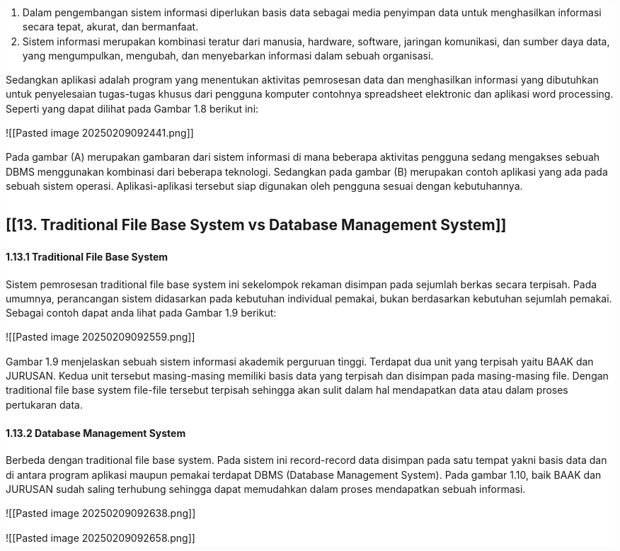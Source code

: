 1. ﻿﻿﻿Dalam pengembangan sistem informasi diperlukan basis data sebagai media penyimpan data untuk menghasilkan informasi secara tepat, akurat, dan bermanfaat.
2. ﻿﻿﻿Sistem informasi merupakan kombinasi teratur dari manusia, hardware, software, jaringan komunikasi, dan sumber daya data, yang mengumpulkan, mengubah, dan menyebarkan informasi dalam sebuah organisasi.

Sedangkan aplikasi adalah program yang menentukan aktivitas pemrosesan data dan menghasilkan informasi yang dibutuhkan untuk penyelesaian tugas-tugas khusus dari pengguna komputer contohnya spreadsheet elektronic dan aplikasi word processing. Seperti yang dapat dilihat pada Gambar 1.8 berikut ini:

![[Pasted image 20250209092441.png]]

Pada gambar (A) merupakan gambaran dari sistem informasi di mana beberapa aktivitas pengguna sedang mengakses sebuah DBMS menggunakan kombinasi dari beberapa teknologi. Sedangkan pada gambar (B) merupakan contoh aplikasi yang ada pada sebuah sistem operasi. Aplikasi-aplikasi tersebut siap digunakan oleh pengguna sesuai dengan kebutuhannya.





## [[13. Traditional File Base System vs Database Management System]]

#### 1.13.1 Traditional File Base System

Sistem pemrosesan traditional file base system ini sekelompok rekaman disimpan pada sejumlah berkas secara terpisah. Pada umumnya, perancangan sistem didasarkan pada kebutuhan individual pemakai, bukan berdasarkan kebutuhan sejumlah pemakai. Sebagai contoh dapat anda lihat pada Gambar 1.9 berikut:

![[Pasted image 20250209092559.png]]

Gambar 1.9 menjelaskan sebuah sistem informasi akademik perguruan tinggi. Terdapat dua unit yang terpisah yaitu BAAK dan JURUSAN. Kedua unit tersebut masing-masing memiliki basis data yang terpisah dan disimpan pada masing-masing file. Dengan traditional file base system file-file tersebut terpisah sehingga akan sulit dalam hal mendapatkan data atau dalam proses pertukaran data.

#### 1.13.2 Database Management System

Berbeda dengan traditional file base system. Pada sistem ini record-record data disimpan pada satu tempat yakni basis data dan di antara program aplikasi maupun pemakai terdapat DBMS (Database Management System). Pada gambar 1.10, baik BAAK dan JURUSAN sudah saling terhubung sehingga dapat memudahkan dalam proses mendapatkan sebuah informasi.

![[Pasted image 20250209092638.png]]


![[Pasted image 20250209092658.png]]





